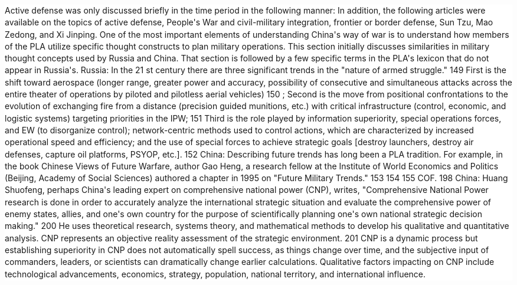 Active defense was only discussed briefly in the time period in the following manner: In addition, the following articles were available on the topics of active defense, People's War and civil-military integration, frontier or border defense, Sun Tzu, Mao Zedong, and Xi Jinping. 
One of the most important elements of understanding China's way of war is to understand how members of the PLA utilize specific thought constructs to plan military operations. This section initially discusses similarities in military thought concepts used by Russia and China. That section is followed by a few specific terms in the PLA's lexicon that do not appear in Russia's.
Russia: In the 21 st century there are three significant trends in the "nature of armed struggle." 149 First is the shift toward aerospace (longer range, greater power and accuracy, possibility of consecutive and simultaneous attacks across the entire theater of operations by piloted and pilotless aerial vehicles) 150 ; Second is the move from positional confrontations to the evolution of exchanging fire from a distance (precision guided munitions, etc.) with critical infrastructure (control, economic, and logistic systems) targeting priorities in the IPW; 151 Third is the role played by information superiority, special operations forces, and EW (to disorganize control); network-centric methods used to control actions, which are characterized by increased operational speed and efficiency; and the use of special forces to achieve strategic goals [destroy launchers, destroy air defenses, capture oil platforms, PSYOP, etc.]. 152
China: Describing future trends has long been a PLA tradition. For example, in the book Chinese Views of Future Warfare, author Gao Heng, a research fellow at the Institute of World Economics and Politics (Beijing, Academy of Social Sciences) authored a chapter in 1995 on "Future Military Trends." 
153
154
155
COF. 198
China: Huang Shuofeng, perhaps China's leading expert on comprehensive national power (CNP), writes, "Comprehensive National Power research is done in order to accurately analyze the international strategic situation and evaluate the comprehensive power of enemy states, allies, and one's own country for the purpose of scientifically planning one's own national strategic decision making." 200 He uses theoretical research, systems theory, and mathematical methods to develop his qualitative and quantitative analysis. CNP represents an objective reality assessment of the strategic environment. 201 CNP is a dynamic process but establishing superiority in CNP does not automatically spell success, as things change over time, and the subjective input of commanders, leaders, or scientists can dramatically change earlier calculations. Qualitative factors impacting on CNP include technological advancements, economics, strategy, population, national territory, and international influence.